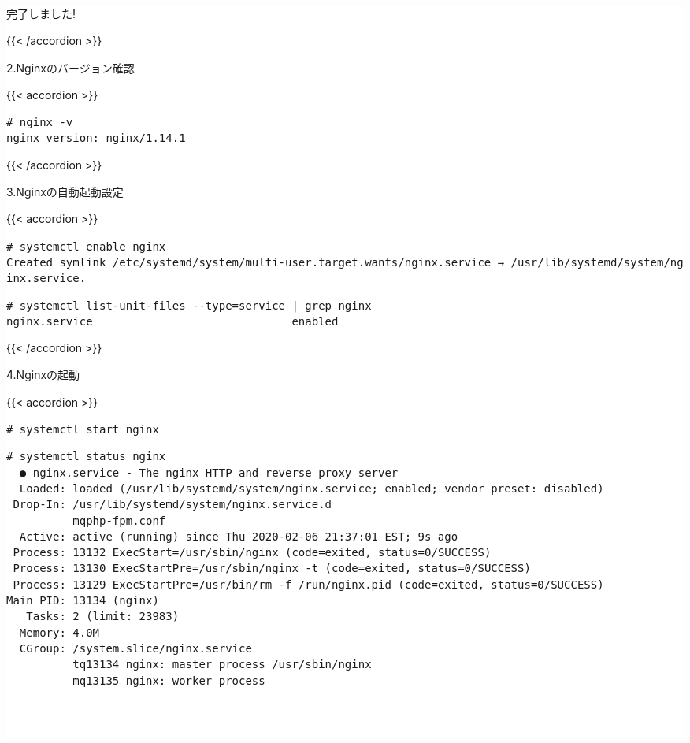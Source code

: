 完了しました!
</pre>
</div>
{{< /accordion >}}

2.Nginxのバージョン確認

{{< accordion >}}
<div>
<pre>
# nginx -v
nginx version: nginx/1.14.1
</pre>
</div>
{{< /accordion >}}

3.Nginxの自動起動設定

{{< accordion >}}
<div>
<pre>
# systemctl enable nginx
Created symlink /etc/systemd/system/multi-user.target.wants/nginx.service → /usr/lib/systemd/system/nginx.service.
</pre>

<pre>
# systemctl list-unit-files --type=service | grep nginx
nginx.service                              enabled
</pre>
</div>
{{< /accordion >}}

4.Nginxの起動

{{< accordion >}}
<div>
<pre>
# systemctl start nginx
</pre>

<pre>
# systemctl status nginx
  ● nginx.service - The nginx HTTP and reverse proxy server
  Loaded: loaded (/usr/lib/systemd/system/nginx.service; enabled; vendor preset: disabled)
 Drop-In: /usr/lib/systemd/system/nginx.service.d
          mqphp-fpm.conf
  Active: active (running) since Thu 2020-02-06 21:37:01 EST; 9s ago
 Process: 13132 ExecStart=/usr/sbin/nginx (code=exited, status=0/SUCCESS)
 Process: 13130 ExecStartPre=/usr/sbin/nginx -t (code=exited, status=0/SUCCESS)
 Process: 13129 ExecStartPre=/usr/bin/rm -f /run/nginx.pid (code=exited, status=0/SUCCESS)
Main PID: 13134 (nginx)
   Tasks: 2 (limit: 23983)
  Memory: 4.0M
  CGroup: /system.slice/nginx.service
          tq13134 nginx: master process /usr/sbin/nginx
          mq13135 nginx: worker process
